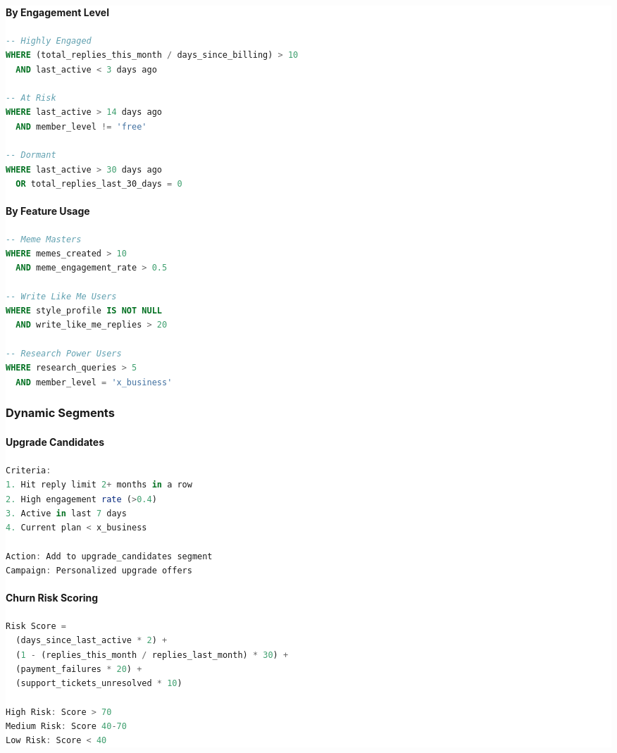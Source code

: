 #### By Engagement Level
```sql
-- Highly Engaged
WHERE (total_replies_this_month / days_since_billing) > 10
  AND last_active < 3 days ago

-- At Risk
WHERE last_active > 14 days ago
  AND member_level != 'free'

-- Dormant
WHERE last_active > 30 days ago
  OR total_replies_last_30_days = 0
```

#### By Feature Usage
```sql
-- Meme Masters
WHERE memes_created > 10
  AND meme_engagement_rate > 0.5

-- Write Like Me Users
WHERE style_profile IS NOT NULL
  AND write_like_me_replies > 20

-- Research Power Users
WHERE research_queries > 5
  AND member_level = 'x_business'
```

### Dynamic Segments

#### Upgrade Candidates
```javascript
Criteria:
1. Hit reply limit 2+ months in a row
2. High engagement rate (>0.4)
3. Active in last 7 days
4. Current plan < x_business

Action: Add to upgrade_candidates segment
Campaign: Personalized upgrade offers
```

#### Churn Risk Scoring
```javascript
Risk Score = 
  (days_since_last_active * 2) +
  (1 - (replies_this_month / replies_last_month) * 30) +
  (payment_failures * 20) +
  (support_tickets_unresolved * 10)

High Risk: Score > 70
Medium Risk: Score 40-70
Low Risk: Score < 40
```
